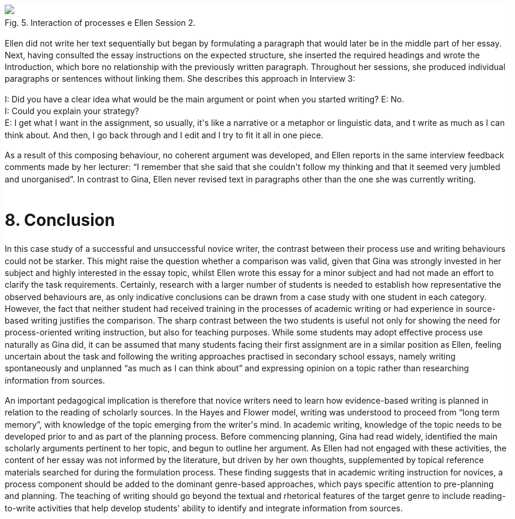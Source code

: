 ![](img/06c4e886bea829be27273b611629157271e6acde561923ed5953478f51dcf0ec.jpg)  
Fig. 5. Interaction of processes e Ellen Session 2.

Ellen did not write her text sequentially but began by formulating a paragraph that would later be in the middle part of her essay. Next, having consulted the essay instructions on the expected structure, she inserted the required headings and wrote the Introduction, which bore no relationship with the previously written paragraph. Throughout her sessions, she produced individual paragraphs or sentences without linking them. She describes this approach in Interview 3:

I: Did you have a clear idea what would be the main argument or point when you started writing? E: No.   
I: Could you explain your strategy?   
E: I get what I want in the assignment, so usually, it's like a narrative or a metaphor or linguistic data, and t write as much as I can think about. And then, I go back through and I edit and I try to fit it all in one piece.

As a result of this composing behaviour, no coherent argument was developed, and Ellen reports in the same interview feedback comments made by her lecturer: “I remember that she said that she couldn't follow my thinking and that it seemed very jumbled and unorganised”. In contrast to Gina, Ellen never revised text in paragraphs other than the one she was currently writing.

# 8. Conclusion

In this case study of a successful and unsuccessful novice writer, the contrast between their process use and writing behaviours could not be starker. This might raise the question whether a comparison was valid, given that Gina was strongly invested in her subject and highly interested in the essay topic, whilst Ellen wrote this essay for a minor subject and had not made an effort to clarify the task requirements. Certainly, research with a larger number of students is needed to establish how representative the observed behaviours are, as only indicative conclusions can be drawn from a case study with one student in each category. However, the fact that neither student had received training in the processes of academic writing or had experience in source-based writing justifies the comparison. The sharp contrast between the two students is useful not only for showing the need for process-oriented writing instruction, but also for teaching purposes. While some students may adopt effective process use naturally as Gina did, it can be assumed that many students facing their first assignment are in a similar position as Ellen, feeling uncertain about the task and following the writing approaches practised in secondary school essays, namely writing spontaneously and unplanned “as much as I can think about” and expressing opinion on a topic rather than researching information from sources.

An important pedagogical implication is therefore that novice writers need to learn how evidence-based writing is planned in relation to the reading of scholarly sources. In the Hayes and Flower model, writing was understood to proceed from “long term memory”, with knowledge of the topic emerging from the writer's mind. In academic writing, knowledge of the topic needs to be developed prior to and as part of the planning process. Before commencing planning, Gina had read widely, identified the main scholarly arguments pertinent to her topic, and begun to outline her argument. As Ellen had not engaged with these activities, the content of her essay was not informed by the literature, but driven by her own thoughts, supplemented by topical reference materials searched for during the formulation process. These finding suggests that in academic writing instruction for novices, a process component should be added to the dominant genre-based approaches, which pays specific attention to pre-planning and planning. The teaching of writing should go beyond the textual and rhetorical features of the target genre to include reading-to-write activities that help develop students' ability to identify and integrate information from sources.
